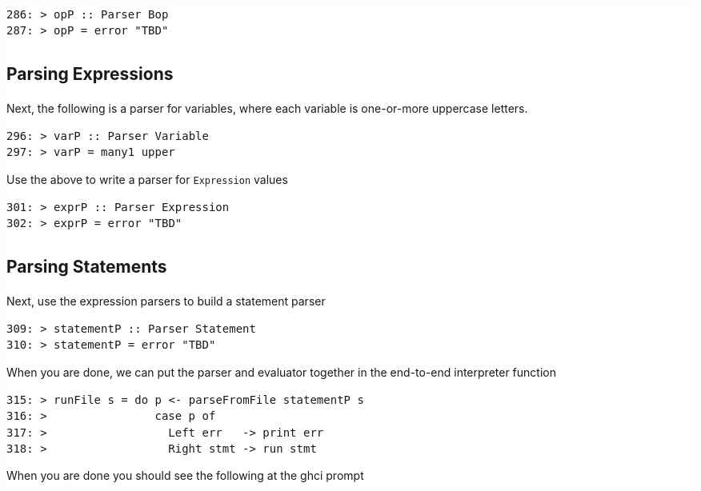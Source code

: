 <pre><span class=hs-linenum>286: </span><span class='hs-varop'>&gt;</span> <span class='hs-definition'>opP</span> <span class='hs-keyglyph'>::</span> <span class='hs-conid'>Parser</span> <span class='hs-conid'>Bop</span> 
<span class=hs-linenum>287: </span><span class='hs-varop'>&gt;</span> <span class='hs-definition'>opP</span> <span class='hs-keyglyph'>=</span> <span class='hs-varid'>error</span> <span class='hs-str'>"TBD"</span>
</pre> 

Parsing Expressions 
-------------------

Next, the following is a parser for variables, where each 
variable is one-or-more uppercase letters. 

<pre><span class=hs-linenum>296: </span><span class='hs-varop'>&gt;</span> <span class='hs-definition'>varP</span> <span class='hs-keyglyph'>::</span> <span class='hs-conid'>Parser</span> <span class='hs-conid'>Variable</span>
<span class=hs-linenum>297: </span><span class='hs-varop'>&gt;</span> <span class='hs-definition'>varP</span> <span class='hs-keyglyph'>=</span> <span class='hs-varid'>many1</span> <span class='hs-varid'>upper</span>
</pre>
Use the above to write a parser for `Expression` values

<pre><span class=hs-linenum>301: </span><span class='hs-varop'>&gt;</span> <span class='hs-definition'>exprP</span> <span class='hs-keyglyph'>::</span> <span class='hs-conid'>Parser</span> <span class='hs-conid'>Expression</span>
<span class=hs-linenum>302: </span><span class='hs-varop'>&gt;</span> <span class='hs-definition'>exprP</span> <span class='hs-keyglyph'>=</span> <span class='hs-varid'>error</span> <span class='hs-str'>"TBD"</span>
</pre>
Parsing Statements
------------------

Next, use the expression parsers to build a statement parser

<pre><span class=hs-linenum>309: </span><span class='hs-varop'>&gt;</span> <span class='hs-definition'>statementP</span> <span class='hs-keyglyph'>::</span> <span class='hs-conid'>Parser</span> <span class='hs-conid'>Statement</span>
<span class=hs-linenum>310: </span><span class='hs-varop'>&gt;</span> <span class='hs-definition'>statementP</span> <span class='hs-keyglyph'>=</span> <span class='hs-varid'>error</span> <span class='hs-str'>"TBD"</span> 
</pre>
When you are done, we can put the parser and evaluator together 
in the end-to-end interpreter function

<pre><span class=hs-linenum>315: </span><span class='hs-varop'>&gt;</span> <span class='hs-definition'>runFile</span> <span class='hs-varid'>s</span> <span class='hs-keyglyph'>=</span> <span class='hs-keyword'>do</span> <span class='hs-varid'>p</span> <span class='hs-keyglyph'>&lt;-</span> <span class='hs-varid'>parseFromFile</span> <span class='hs-varid'>statementP</span> <span class='hs-varid'>s</span>
<span class=hs-linenum>316: </span><span class='hs-varop'>&gt;</span>                <span class='hs-keyword'>case</span> <span class='hs-varid'>p</span> <span class='hs-keyword'>of</span>
<span class=hs-linenum>317: </span><span class='hs-varop'>&gt;</span>                  <span class='hs-conid'>Left</span> <span class='hs-varid'>err</span>   <span class='hs-keyglyph'>-&gt;</span> <span class='hs-varid'>print</span> <span class='hs-varid'>err</span>
<span class=hs-linenum>318: </span><span class='hs-varop'>&gt;</span>                  <span class='hs-conid'>Right</span> <span class='hs-varid'>stmt</span> <span class='hs-keyglyph'>-&gt;</span> <span class='hs-varid'>run</span> <span class='hs-varid'>stmt</span>
</pre>
When you are done you should see the following at the ghci prompt
